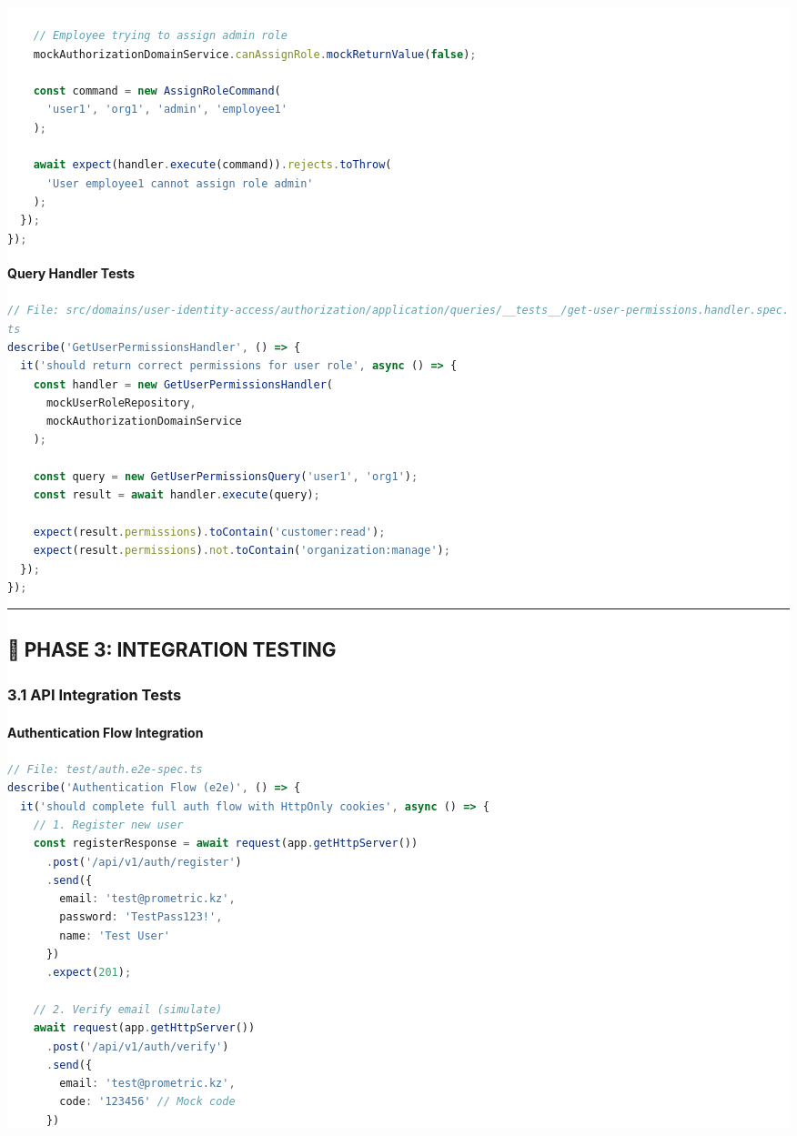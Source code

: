 ```typescript

    // Employee trying to assign admin role
    mockAuthorizationDomainService.canAssignRole.mockReturnValue(false);

    const command = new AssignRoleCommand(
      'user1', 'org1', 'admin', 'employee1'
    );

    await expect(handler.execute(command)).rejects.toThrow(
      'User employee1 cannot assign role admin'
    );
  });
});
```

#### **Query Handler Tests**
```typescript
// File: src/domains/user-identity-access/authorization/application/queries/__tests__/get-user-permissions.handler.spec.ts
describe('GetUserPermissionsHandler', () => {
  it('should return correct permissions for user role', async () => {
    const handler = new GetUserPermissionsHandler(
      mockUserRoleRepository,
      mockAuthorizationDomainService
    );

    const query = new GetUserPermissionsQuery('user1', 'org1');
    const result = await handler.execute(query);

    expect(result.permissions).toContain('customer:read');
    expect(result.permissions).not.toContain('organization:manage');
  });
});
```

---

## 🔌 PHASE 3: INTEGRATION TESTING

### **3.1 API Integration Tests**

#### **Authentication Flow Integration**
```typescript
// File: test/auth.e2e-spec.ts
describe('Authentication Flow (e2e)', () => {
  it('should complete full auth flow with HttpOnly cookies', async () => {
    // 1. Register new user
    const registerResponse = await request(app.getHttpServer())
      .post('/api/v1/auth/register')
      .send({
        email: 'test@prometric.kz',
        password: 'TestPass123!',
        name: 'Test User'
      })
      .expect(201);

    // 2. Verify email (simulate)
    await request(app.getHttpServer())
      .post('/api/v1/auth/verify')
      .send({
        email: 'test@prometric.kz',
        code: '123456' // Mock code
      })
```